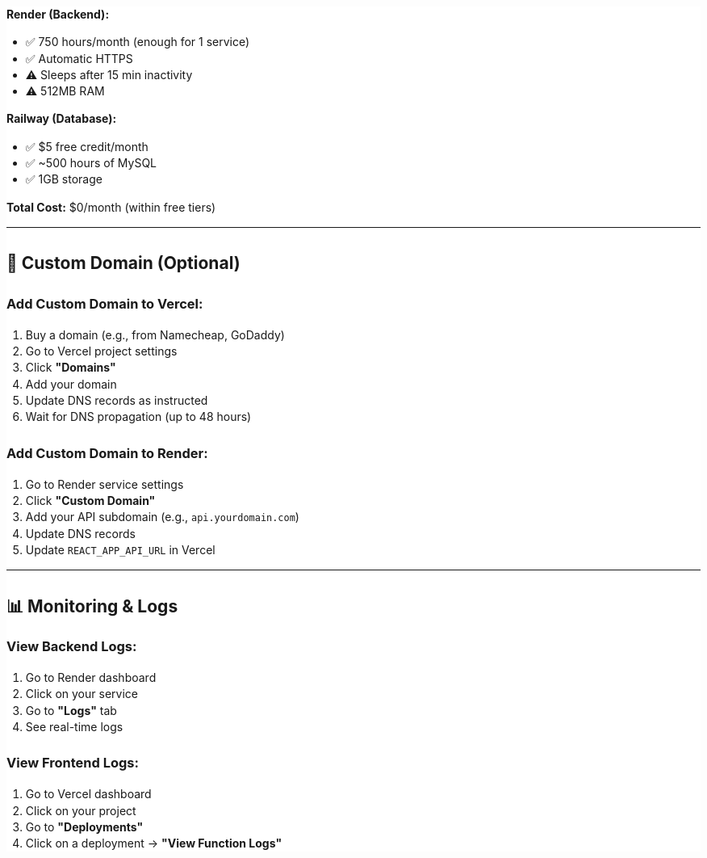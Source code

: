 **Render (Backend):**
- ✅ 750 hours/month (enough for 1 service)
- ✅ Automatic HTTPS
- ⚠️ Sleeps after 15 min inactivity
- ⚠️ 512MB RAM

**Railway (Database):**
- ✅ $5 free credit/month
- ✅ ~500 hours of MySQL
- ✅ 1GB storage

**Total Cost:** $0/month (within free tiers)

---

## 🎨 Custom Domain (Optional)

### Add Custom Domain to Vercel:

1. Buy a domain (e.g., from Namecheap, GoDaddy)
2. Go to Vercel project settings
3. Click **"Domains"**
4. Add your domain
5. Update DNS records as instructed
6. Wait for DNS propagation (up to 48 hours)

### Add Custom Domain to Render:

1. Go to Render service settings
2. Click **"Custom Domain"**
3. Add your API subdomain (e.g., `api.yourdomain.com`)
4. Update DNS records
5. Update `REACT_APP_API_URL` in Vercel

---

## 📊 Monitoring & Logs

### View Backend Logs:

1. Go to Render dashboard
2. Click on your service
3. Go to **"Logs"** tab
4. See real-time logs

### View Frontend Logs:

1. Go to Vercel dashboard
2. Click on your project
3. Go to **"Deployments"**
4. Click on a deployment → **"View Function Logs"**
